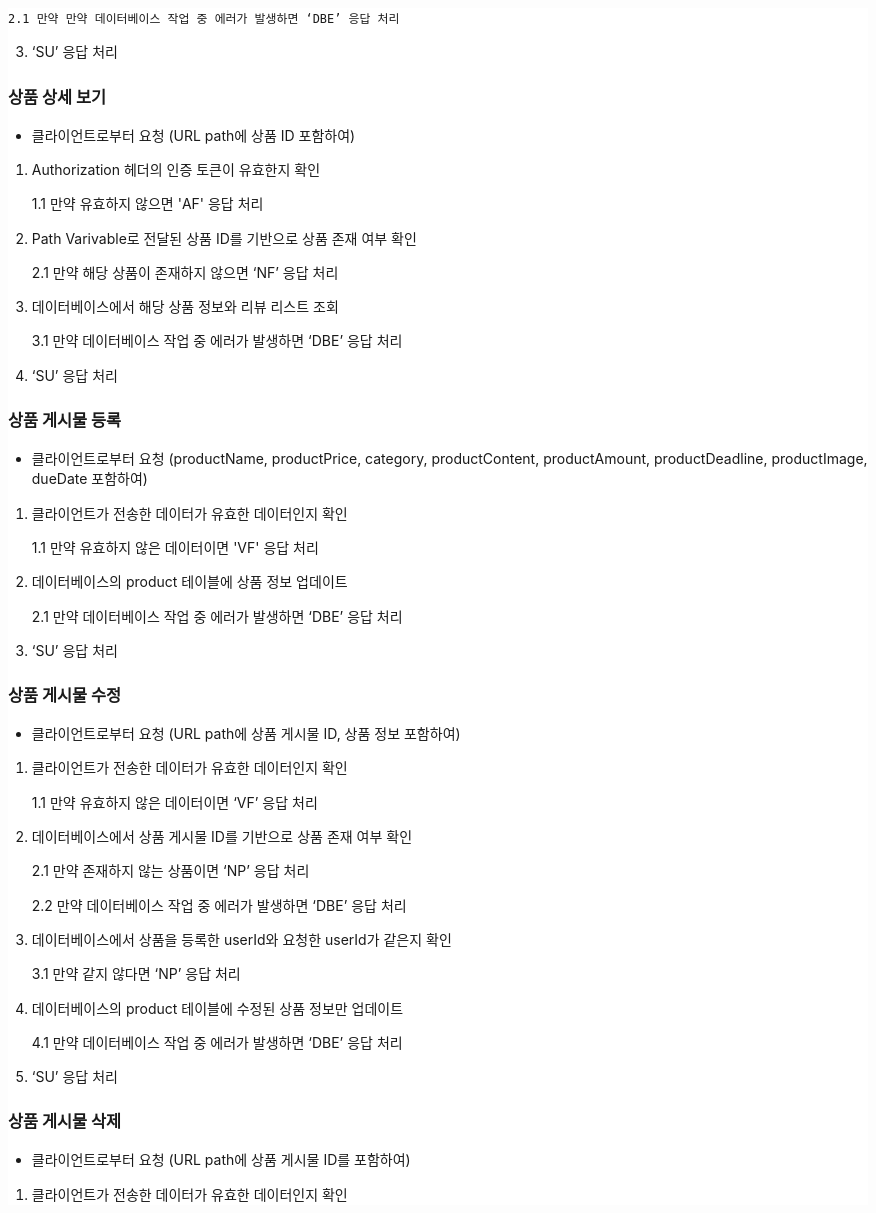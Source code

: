     2.1 만약 만약 데이터베이스 작업 중 에러가 발생하면 ‘DBE’ 응답 처리
    
3. ‘SU’ 응답 처리

### 상품 상세 보기

- 클라이언트로부터 요청 (URL path에 상품 ID 포함하여)
1. Authorization 헤더의 인증 토큰이 유효한지 확인
    
    1.1  만약 유효하지 않으면 'AF' 응답 처리
    
2. Path Varivable로 전달된 상품 ID를 기반으로 상품 존재 여부 확인
    
    2.1 만약 해당 상품이 존재하지 않으면 ‘NF’ 응답 처리
    
3. 데이터베이스에서 해당 상품 정보와 리뷰 리스트 조회
    
    3.1 만약 데이터베이스 작업 중 에러가 발생하면 ‘DBE’ 응답 처리
    
4. ‘SU’ 응답 처리

### 상품 게시물 등록

- 클라이언트로부터 요청 (productName, productPrice, category, productContent, productAmount, productDeadline, productImage, dueDate 포함하여)
1. 클라이언트가 전송한 데이터가 유효한 데이터인지 확인
    
    1.1 만약 유효하지 않은 데이터이면 'VF' 응답 처리
    
2. 데이터베이스의 product 테이블에 상품 정보 업데이트
    
    2.1  만약 데이터베이스 작업 중 에러가 발생하면 ‘DBE’ 응답 처리
    
3. ‘SU’ 응답 처리

### 상품 게시물 수정

- 클라이언트로부터 요청 (URL path에 상품 게시물 ID, 상품 정보 포함하여)
1. 클라이언트가 전송한 데이터가 유효한 데이터인지 확인
    
    1.1 만약 유효하지 않은 데이터이면 ‘VF’ 응답 처리
    
2. 데이터베이스에서 상품 게시물 ID를 기반으로 상품 존재 여부 확인
    
    2.1 만약 존재하지 않는 상품이면 ‘NP’ 응답 처리
    
    2.2 만약 데이터베이스 작업 중 에러가 발생하면 ‘DBE’ 응답 처리
    
3. 데이터베이스에서 상품을 등록한 userId와 요청한 userId가 같은지 확인
    
    3.1 만약 같지 않다면 ‘NP’ 응답 처리
    
4. 데이터베이스의 product 테이블에 수정된 상품 정보만 업데이트
    
    4.1 만약 데이터베이스 작업 중 에러가 발생하면 ‘DBE’ 응답 처리
    
5. ‘SU’ 응답 처리 

### 상품 게시물 삭제

- 클라이언트로부터 요청 (URL path에 상품 게시물 ID를 포함하여)
1. 클라이언트가 전송한 데이터가 유효한 데이터인지 확인
    